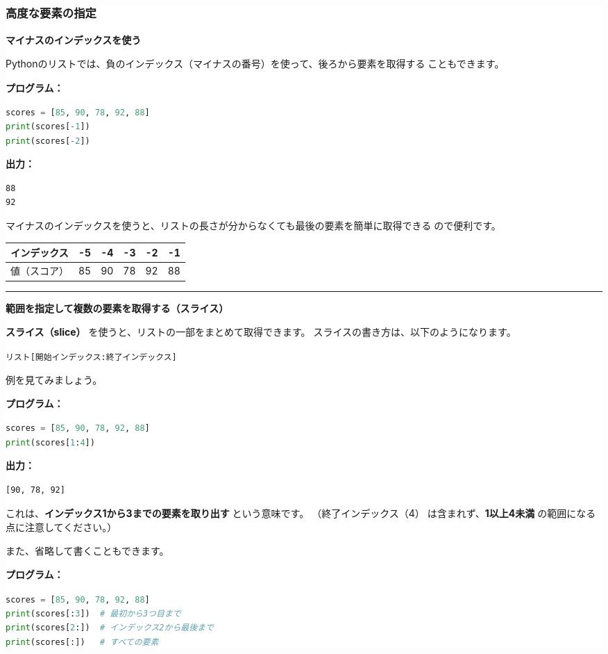 
### 高度な要素の指定

__マイナスのインデックスを使う__

Pythonのリストでは、負のインデックス（マイナスの番号）を使って、後ろから要素を取得する こともできます。

**プログラム：**
```python
scores = [85, 90, 78, 92, 88]
print(scores[-1])
print(scores[-2])
```

**出力：**
```bash
88
92
```

マイナスのインデックスを使うと、リストの長さが分からなくても最後の要素を簡単に取得できる ので便利です。

| インデックス | -5 | -4 | -3 | -2 | -1 |
| -- | -- | -- | -- | -- | -- |
| 値（スコア）| 85 | 90 | 78 | 92 | 88 |

---

__範囲を指定して複数の要素を取得する（スライス）__

**スライス（slice）** を使うと、リストの一部をまとめて取得できます。
スライスの書き方は、以下のようになります。

```python
リスト[開始インデックス:終了インデックス]
```

例を見てみましょう。

**プログラム：**
```python
scores = [85, 90, 78, 92, 88]
print(scores[1:4])
```

**出力：**
```bash
[90, 78, 92]
```

これは、**インデックス1から3までの要素を取り出す** という意味です。
（終了インデックス（4） は含まれず、**1以上4未満** の範囲になる点に注意してください。）

また、省略して書くこともできます。

**プログラム：**
```python
scores = [85, 90, 78, 92, 88]
print(scores[:3])  # 最初から3つ目まで
print(scores[2:])  # インデックス2から最後まで
print(scores[:])   # すべての要素
```
